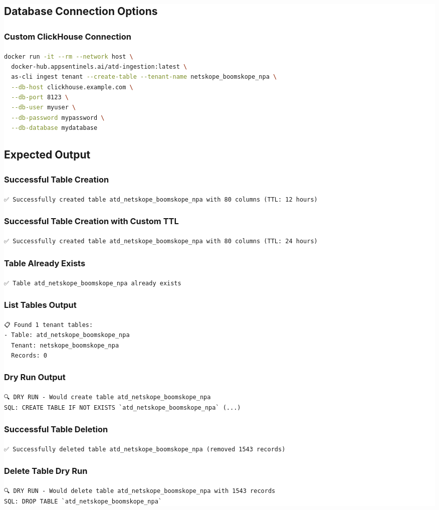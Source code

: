 ## Database Connection Options

### Custom ClickHouse Connection
```bash
docker run -it --rm --network host \
  docker-hub.appsentinels.ai/atd-ingestion:latest \
  as-cli ingest tenant --create-table --tenant-name netskope_boomskope_npa \
  --db-host clickhouse.example.com \
  --db-port 8123 \
  --db-user myuser \
  --db-password mypassword \
  --db-database mydatabase
```

## Expected Output

### Successful Table Creation
```
✅ Successfully created table atd_netskope_boomskope_npa with 80 columns (TTL: 12 hours)
```

### Successful Table Creation with Custom TTL
```
✅ Successfully created table atd_netskope_boomskope_npa with 80 columns (TTL: 24 hours)
```

### Table Already Exists
```
✅ Table atd_netskope_boomskope_npa already exists
```

### List Tables Output
```
📋 Found 1 tenant tables:
- Table: atd_netskope_boomskope_npa
  Tenant: netskope_boomskope_npa
  Records: 0
```

### Dry Run Output
```
🔍 DRY RUN - Would create table atd_netskope_boomskope_npa
SQL: CREATE TABLE IF NOT EXISTS `atd_netskope_boomskope_npa` (...)
```

### Successful Table Deletion
```
✅ Successfully deleted table atd_netskope_boomskope_npa (removed 1543 records)
```

### Delete Table Dry Run
```
🔍 DRY RUN - Would delete table atd_netskope_boomskope_npa with 1543 records
SQL: DROP TABLE `atd_netskope_boomskope_npa`
```
